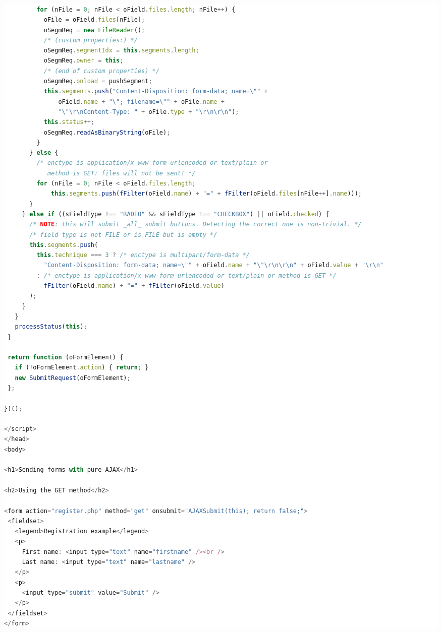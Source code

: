 ```js
         for (nFile = 0; nFile < oField.files.length; nFile++) {
           oFile = oField.files[nFile];
           oSegmReq = new FileReader();
           /* (custom properties:) */
           oSegmReq.segmentIdx = this.segments.length;
           oSegmReq.owner = this;
           /* (end of custom properties) */
           oSegmReq.onload = pushSegment;
           this.segments.push("Content-Disposition: form-data; name=\"" +
               oField.name + "\"; filename=\"" + oFile.name +
               "\"\r\nContent-Type: " + oFile.type + "\r\n\r\n");
           this.status++;
           oSegmReq.readAsBinaryString(oFile);
         }
       } else {
         /* enctype is application/x-www-form-urlencoded or text/plain or
            method is GET: files will not be sent! */
         for (nFile = 0; nFile < oField.files.length;
             this.segments.push(fFilter(oField.name) + "=" + fFilter(oField.files[nFile++].name)));
       }
     } else if ((sFieldType !== "RADIO" && sFieldType !== "CHECKBOX") || oField.checked) {
       /* NOTE: this will submit _all_ submit buttons. Detecting the correct one is non-trivial. */
       /* field type is not FILE or is FILE but is empty */
       this.segments.push(
         this.technique === 3 ? /* enctype is multipart/form-data */
           "Content-Disposition: form-data; name=\"" + oField.name + "\"\r\n\r\n" + oField.value + "\r\n"
         : /* enctype is application/x-www-form-urlencoded or text/plain or method is GET */
           fFilter(oField.name) + "=" + fFilter(oField.value)
       );
     }
   }
   processStatus(this);
 }

 return function (oFormElement) {
   if (!oFormElement.action) { return; }
   new SubmitRequest(oFormElement);
 };

})();

</script>
</head>
<body>

<h1>Sending forms with pure AJAX</h1>

<h2>Using the GET method</h2>

<form action="register.php" method="get" onsubmit="AJAXSubmit(this); return false;">
 <fieldset>
   <legend>Registration example</legend>
   <p>
     First name: <input type="text" name="firstname" /><br />
     Last name: <input type="text" name="lastname" />
   </p>
   <p>
     <input type="submit" value="Submit" />
   </p>
 </fieldset>
</form>

```